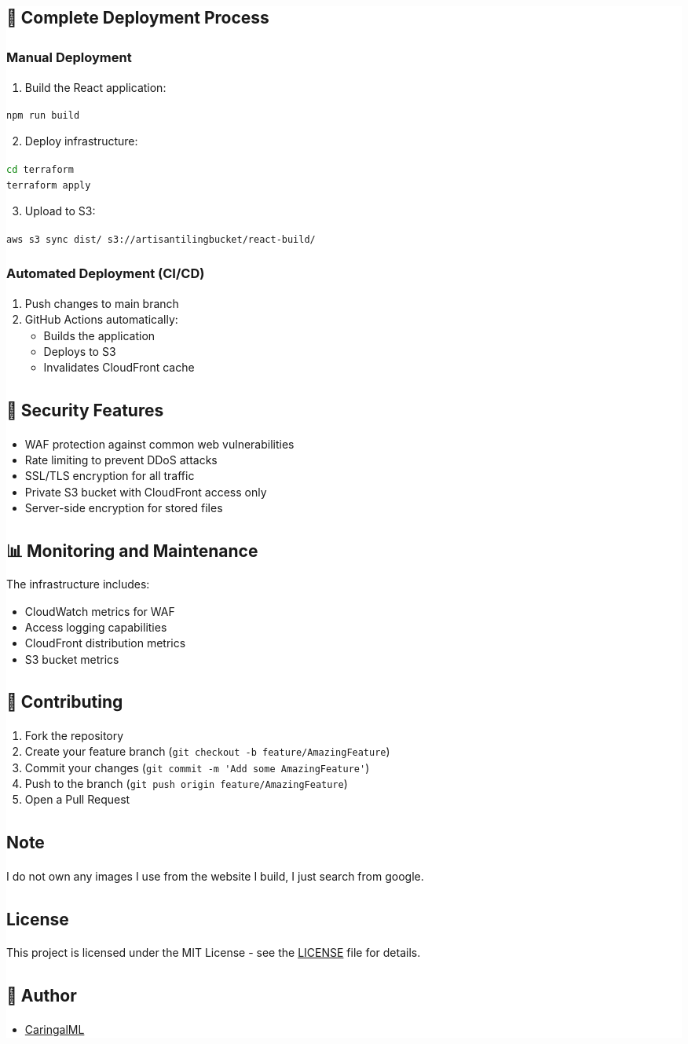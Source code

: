 ## 🚀 Complete Deployment Process

### Manual Deployment
1. Build the React application:
```bash
npm run build
```

2. Deploy infrastructure:
```bash
cd terraform
terraform apply
```

3. Upload to S3:
```bash
aws s3 sync dist/ s3://artisantilingbucket/react-build/
```

### Automated Deployment (CI/CD)
1. Push changes to main branch
2. GitHub Actions automatically:
   - Builds the application
   - Deploys to S3
   - Invalidates CloudFront cache

## 🔐 Security Features

- WAF protection against common web vulnerabilities
- Rate limiting to prevent DDoS attacks
- SSL/TLS encryption for all traffic
- Private S3 bucket with CloudFront access only
- Server-side encryption for stored files

## 📊 Monitoring and Maintenance

The infrastructure includes:
- CloudWatch metrics for WAF
- Access logging capabilities
- CloudFront distribution metrics
- S3 bucket metrics

## 🤝 Contributing

1. Fork the repository
2. Create your feature branch (`git checkout -b feature/AmazingFeature`)
3. Commit your changes (`git commit -m 'Add some AmazingFeature'`)
4. Push to the branch (`git push origin feature/AmazingFeature`)
5. Open a Pull Request

## Note

I do not own any images I use from the website I build, I just search from google.


## License

This project is licensed under the MIT License - see the [LICENSE](LICENSE) file for details.

## 👥 Author

- [CaringalML](https://github.com/CaringalML)


